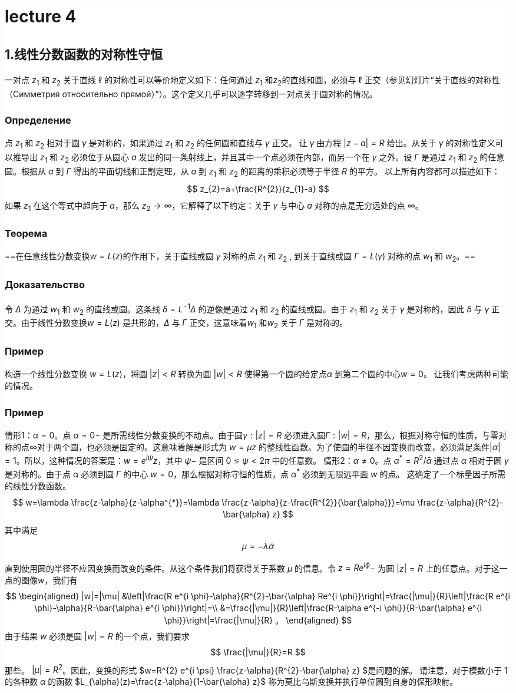 # lecture 4
## 1.线性分数函数的对称性守恒
一对点 $z_{1}$ 和 $z_{2}$ 关于直线 $\ell$ 的对称性可以等价地定义如下：任何通过 $z_{1}$ 和$z_{2}$的直线和圆，必须与 $\ell$ 正交（参见幻灯片“关于直线的对称性（Симметрия относительно прямой）”）。这个定义几乎可以逐字转移到一对点关于圆对称的情况。
### Определение
点 $z_{1}$ 和 $z_{2}$ 相对于圆 $\gamma$ 是对称的，如果通过 $z_{1}$ 和 $z_{2}$ 的任何圆和直线与 $\gamma$ 正交。
让 $\gamma$ 由方程 $|z-a|=R$ 给出。从关于 $\gamma$ 的对称性定义可以推导出 $z_{1}$ 和 $z_{2}$ 必须位于从圆心 $a$ 发出的同一条射线上，并且其中一个点必须在内部，而另一个在 $\gamma$ 之外。设 $Г$ 是通过 $z_{1}$ 和 $z_{2}$ 的任意圆。根据从 $a$ 到 $Γ$ 得出的平面切线和正割定理，从 $a$ 到 $z_{1}$ 和 $z_{2}$ 的距离的乘积必须等于半径 $R$ 的平方。
以上所有内容都可以描述如下：
$$
z_{2}=a+\frac{R^{2}}{z_{1}-a}
$$
如果 $z_{1}$ 在这个等式中趋向于 $a$，那么 $z_{2} \rightarrow \infty$，它解释了以下约定：关于 $\gamma$ 与中心 $a$ 对称的点是无穷远处的点 $\infty$。
### Теорема
==在任意线性分数变换$w=L(z)$的作用下，关于直线或圆 $\gamma$ 对称的点 $z_{1}$ 和 $z_{2}$ , 到关于直线或圆 $\Gamma=L(\gamma)$ 对称的点 $w_{1}$ 和 $w_{2}$。==
### Доказательство
令 $\Delta$ 为通过 $w_{1}$ 和 $w_{2}$ 的直线或圆。这条线 $\delta=L^{-1} \Delta$ 的逆像是通过 $z_{1}$ 和 $z_{2}$ 的直线或圆。由于 $z_{1}$ 和 $z_{2}$ 关于 $\gamma$ 是对称的，因此 $\delta$ 与 $\gamma$ 正交。由于线性分数变换$w=L(z)$ 是共形的，$\Delta$ 与 $Γ$ 正交，这意味着$w_{1}$ 和$w_{2}$ 关于 $Γ$ 是对称的。
### Пример
构造一个线性分数变换 $w=L(z)$，将圆 $|z|<R$ 转换为圆 $|w|<R$ 使得第一个圆的给定点$\alpha$ 到第二个圆的中心$w=0$。
让我们考虑两种可能的情况。
### Пример
情形$1：\alpha=0$。点 $\alpha=0-$ 是所需线性分数变换的不动点。由于圆$\gamma:|z|=R$ 必须进入圆$\Gamma:|w|=R$，那么，根据对称守恒的性质，与零对称的点$\infty$对于两个圆，也必须是固定的。这意味着解是形式为 $w=\mu z$ 的整线性函数。为了使圆的半径不因变换而改变，必须满足条件$|\alpha|=1$。所以，这种情况的答案是：$w=e^{i \psi} z$，其中 $\psi-$ 是区间 $0 \leqslant \psi<2 \pi$ 中的任意数。
情形$2$：$\alpha \neq 0$。点 $\alpha^{*}=R^{2} / \bar{\alpha}$ 通过点 $\alpha$ 相对于圆 $\gamma$ 是对称的。由于点 $\alpha$ 必须到圆 $\Gamma$ 的中心 $w=0$，那么根据对称守恒的性质，点 $\alpha^{*}$ 必须到无限远平面 $w$ 的点。 这确定了一个标量因子所需的线性分数函数。
$$
w=\lambda \frac{z-\alpha}{z-\alpha^{*}}=\lambda \frac{z-\alpha}{z-\frac{R^{2}}{\bar{\alpha}}}=\mu \frac{z-\alpha}{R^{2}-\bar{\alpha} z}
$$
其中满足
$$
\mu=-\lambda \bar{\alpha}
$$

直到使用圆的半径不应因变换而改变的条件。从这个条件我们将获得关于系数 $\mu$ 的信息。令 $z=R e^{i \phi}-$ 为圆 $|z|=R$ 上的任意点。对于这一点的图像$w$，我们有
$$
\begin{aligned}
|w|=|\mu| &\left|\frac{R e^{i \phi}-\alpha}{R^{2}-\bar{\alpha} Re^{i \phi}}\right|=\frac{|\mu|}{R}\left|\frac{R e^{i \phi}-\alpha}{R-\bar{\alpha} e^{i \phi}}\right|=\\
&=\frac{|\mu|}{R}\left|\frac{R-\alpha e^{-i \phi}}{R-\bar{\alpha} e^{i \phi}}\right|=\frac{|\mu|}{R} 。
\end{aligned}
$$
由于结果 $w$ 必须是圆 $|w|=R$ 的一个点，我们要求
$$
\frac{|\mu|}{R}=R
$$
那些。 $|\mu|=R^{2}$。因此，变换的形式 $w=R^{2} e^{i \psi} \frac{z-\alpha}{R^{2}-\bar{\alpha} z} $是问题的解。
请注意，对于模数小于 1 的各种数 $\alpha$ 的函数 $L_{\alpha}(z)=\frac{z-\alpha}{1-\bar{\alpha} z}$ 称为莫比乌斯变换并执行单位圆到自身的保形映射。
